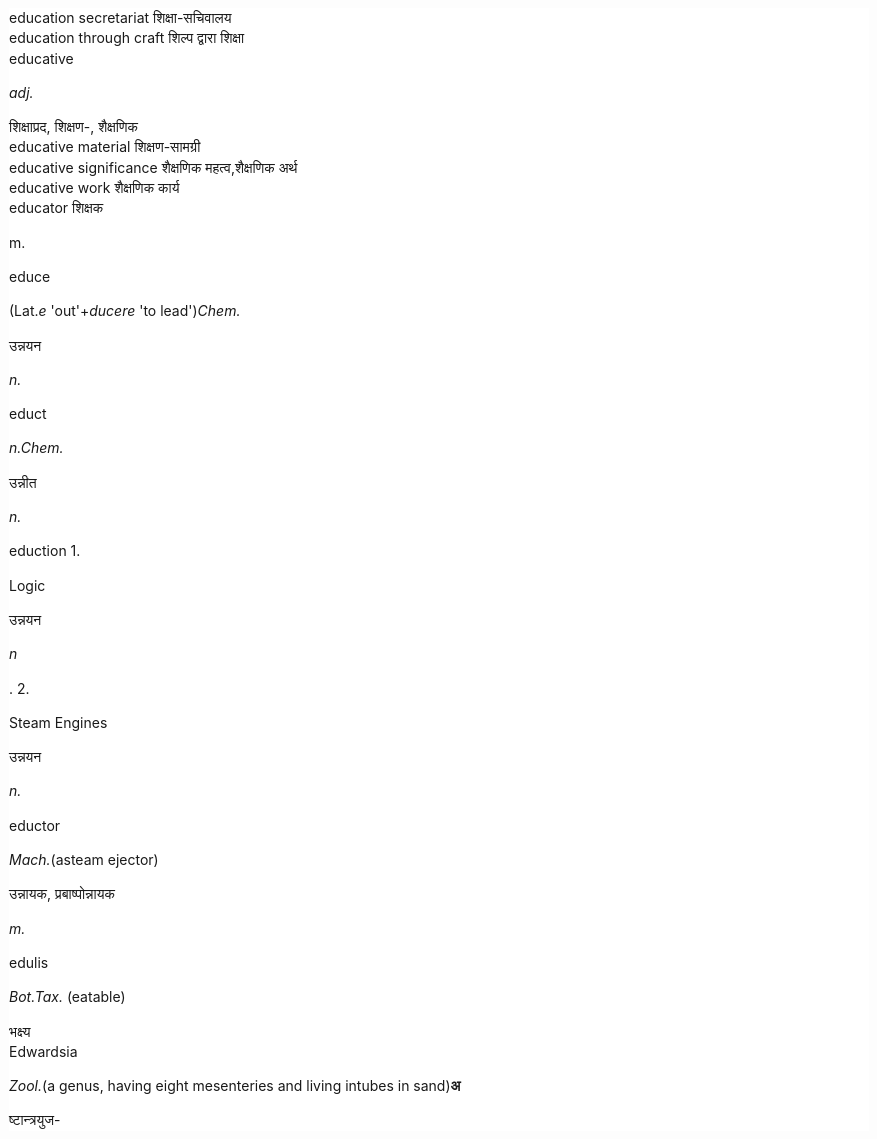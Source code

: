 education secretariat शिक्षा-सचिवालय  
education through craft शिल्प द्वारा शिक्षा  
educative

*adj.*

शिक्षाप्रद, शिक्षण-, शैक्षणिक  
educative material शिक्षण-सामग्री  
educative significance शैक्षणिक महत्व,शैक्षणिक अर्थ  
educative work शैक्षणिक कार्य  
educator शिक्षक

m.  

educe

(Lat.*e* 'out'+*ducere* 'to lead')*Chem.*

उन्नयन

*n.*  

educt

*n.Chem.*

उन्नीत

*n.*  

eduction 1.

Logic

उन्नयन

*n*

. 2.

Steam Engines

उन्नयन

*n.*  

eductor

*Mach.*(asteam ejector)

उन्नायक, प्रबाष्पोन्नायक

*m.*  

edulis

*Bot.Tax.* (eatable)

भक्ष्य  
Edwardsia

*Zool.*(a genus, having eight mesenteries and living intubes in sand)**अ**

ष्टान्त्रयुज-
